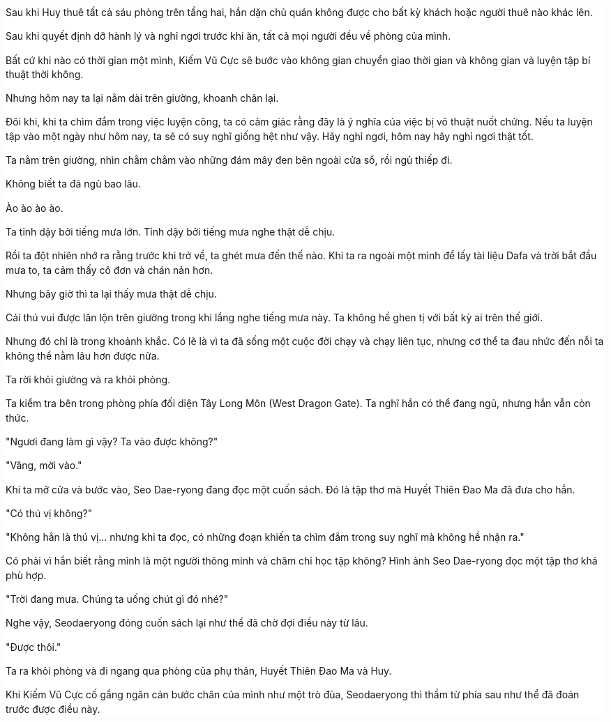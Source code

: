 Sau khi Huy thuê tất cả sáu phòng trên tầng hai, hắn dặn chủ quán không được cho bất kỳ khách hoặc người thuê nào khác lên.

Sau khi quyết định dỡ hành lý và nghỉ ngơi trước khi ăn, tất cả mọi người đều về phòng của mình.

Bất cứ khi nào có thời gian một mình, Kiếm Vũ Cực sẽ bước vào không gian chuyển giao thời gian và không gian và luyện tập bí thuật thời không.

Nhưng hôm nay ta lại nằm dài trên giường, khoanh chân lại.

Đôi khi, khi ta chìm đắm trong việc luyện công, ta có cảm giác rằng đây là ý nghĩa của việc bị võ thuật nuốt chửng. Nếu ta luyện tập vào một ngày như hôm nay, ta sẽ có suy nghĩ giống hệt như vậy. Hãy nghỉ ngơi, hôm nay hãy nghỉ ngơi thật tốt.

Ta nằm trên giường, nhìn chằm chằm vào những đám mây đen bên ngoài cửa sổ, rồi ngủ thiếp đi.

Không biết ta đã ngủ bao lâu.

Ào ào ào ào.

Ta tỉnh dậy bởi tiếng mưa lớn. Tỉnh dậy bởi tiếng mưa nghe thật dễ chịu.

Rồi ta đột nhiên nhớ ra rằng trước khi trở về, ta ghét mưa đến thế nào. Khi ta ra ngoài một mình để lấy tài liệu Dafa và trời bắt đầu mưa to, ta cảm thấy cô đơn và chán nản hơn.

Nhưng bây giờ thì ta lại thấy mưa thật dễ chịu.

Cái thú vui được lăn lộn trên giường trong khi lắng nghe tiếng mưa này. Ta không hề ghen tị với bất kỳ ai trên thế giới.

Nhưng đó chỉ là trong khoảnh khắc. Có lẽ là vì ta đã sống một cuộc đời chạy và chạy liên tục, nhưng cơ thể ta đau nhức đến nỗi ta không thể nằm lâu hơn được nữa.

Ta rời khỏi giường và ra khỏi phòng.

Ta kiểm tra bên trong phòng phía đối diện Tây Long Môn (West Dragon Gate). Ta nghĩ hắn có thể đang ngủ, nhưng hắn vẫn còn thức.

"Ngươi đang làm gì vậy? Ta vào được không?"

"Vâng, mời vào."

Khi ta mở cửa và bước vào, Seo Dae-ryong đang đọc một cuốn sách. Đó là tập thơ mà Huyết Thiên Đao Ma đã đưa cho hắn.

"Có thú vị không?"

"Không hẳn là thú vị... nhưng khi ta đọc, có những đoạn khiến ta chìm đắm trong suy nghĩ mà không hề nhận ra."

Có phải vì hắn biết rằng mình là một người thông minh và chăm chỉ học tập không? Hình ảnh Seo Dae-ryong đọc một tập thơ khá phù hợp.

"Trời đang mưa. Chúng ta uống chút gì đó nhé?"

Nghe vậy, Seodaeryong đóng cuốn sách lại như thể đã chờ đợi điều này từ lâu.

"Được thôi."

Ta ra khỏi phòng và đi ngang qua phòng của phụ thân, Huyết Thiên Đao Ma và Huy.

Khi Kiếm Vũ Cực cố gắng ngăn cản bước chân của mình như một trò đùa, Seodaeryong thì thầm từ phía sau như thể đã đoán trước được điều này.
